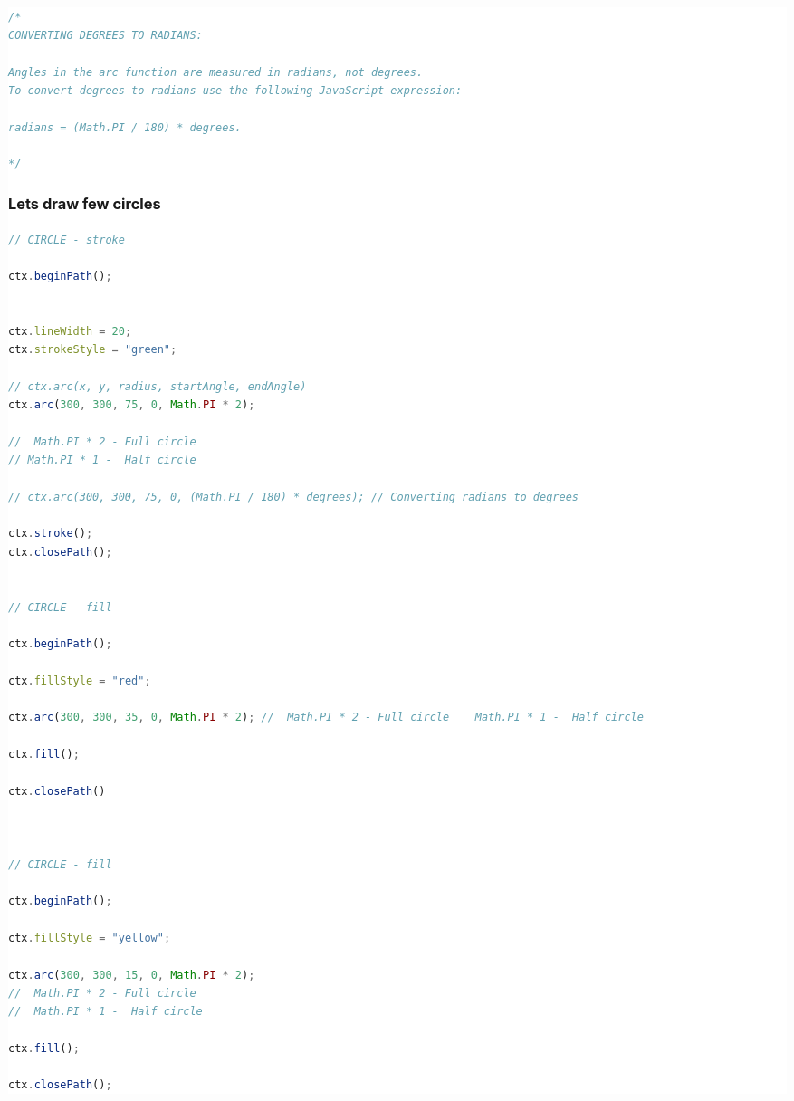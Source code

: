 ```js
/*
CONVERTING DEGREES TO RADIANS:

Angles in the arc function are measured in radians, not degrees.
To convert degrees to radians use the following JavaScript expression:

radians = (Math.PI / 180) * degrees.

*/
```



### Lets draw few circles

```js
// CIRCLE - stroke

ctx.beginPath();


ctx.lineWidth = 20;
ctx.strokeStyle = "green";

// ctx.arc(x, y, radius, startAngle, endAngle)
ctx.arc(300, 300, 75, 0, Math.PI * 2); 

//  Math.PI * 2 - Full circle    
// Math.PI * 1 -  Half circle

// ctx.arc(300, 300, 75, 0, (Math.PI / 180) * degrees); // Converting radians to degrees

ctx.stroke();
ctx.closePath();


// CIRCLE - fill

ctx.beginPath();

ctx.fillStyle = "red";

ctx.arc(300, 300, 35, 0, Math.PI * 2); //  Math.PI * 2 - Full circle    Math.PI * 1 -  Half circle

ctx.fill();

ctx.closePath()



// CIRCLE - fill

ctx.beginPath();

ctx.fillStyle = "yellow";

ctx.arc(300, 300, 15, 0, Math.PI * 2); 
//  Math.PI * 2 - Full circle    
//	Math.PI * 1 -  Half circle

ctx.fill();

ctx.closePath();
```

